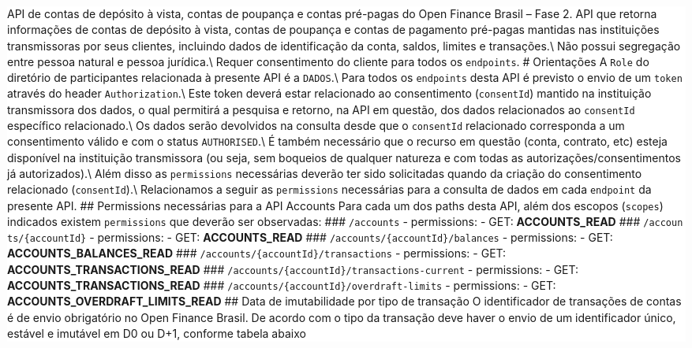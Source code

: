 API de contas de depósito à vista, contas de poupança e contas pré-pagas do Open Finance Brasil – Fase 2. API que retorna informações de contas de depósito à vista, contas de poupança e contas de pagamento pré-pagas mantidas nas instituições transmissoras por seus clientes, incluindo dados de identificação da conta, saldos, limites e transações.\\ Não possui segregação entre pessoa natural e pessoa jurídica.\\ Requer consentimento do cliente para todos os `endpoints`.  # Orientações A `Role`  do diretório de participantes relacionada à presente API é a `DADOS`.\\ Para todos os `endpoints` desta API é previsto o envio de um `token` através do header `Authorization`.\\ Este token deverá estar relacionado ao consentimento (`consentId`) mantido na instituição transmissora dos dados, o qual permitirá a pesquisa e retorno, na API em questão, dos  dados relacionados ao `consentId` específico relacionado.\\ Os dados serão devolvidos na consulta desde que o `consentId` relacionado corresponda a um consentimento válido e com o status `AUTHORISED`.\\ É também necessário que o recurso em questão (conta, contrato, etc) esteja disponível na instituição transmissora (ou seja, sem boqueios de qualquer natureza e com todas as autorizações/consentimentos já autorizados).\\ Além disso as `permissions` necessárias deverão ter sido solicitadas quando da criação do consentimento relacionado (`consentId`).\\ Relacionamos a seguir as `permissions` necessárias para a consulta de dados em cada `endpoint` da presente API.  ## Permissions necessárias para a API Accounts  Para cada um dos paths desta API, além dos escopos (`scopes`) indicados existem `permissions` que deverão ser observadas:  ### `/accounts`   - permissions:     - GET: **ACCOUNTS_READ** ### `/accounts/{accountId}`   - permissions:     - GET: **ACCOUNTS_READ** ### `/accounts/{accountId}/balances`   - permissions:     - GET: **ACCOUNTS_BALANCES_READ** ### `/accounts/{accountId}/transactions`   - permissions:     - GET: **ACCOUNTS_TRANSACTIONS_READ** ### `/accounts/{accountId}/transactions-current`   - permissions:     - GET: **ACCOUNTS_TRANSACTIONS_READ** ### `/accounts/{accountId}/overdraft-limits`   - permissions:     - GET: **ACCOUNTS_OVERDRAFT_LIMITS_READ**  ## Data de imutabilidade por tipo de transação​ O identificador de transações de contas é de envio obrigatório no Open Finance Brasil. De acordo com o tipo da transação deve haver o envio de um identificador único, estável e imutável em D0 ou D+1, conforme tabela abaixo